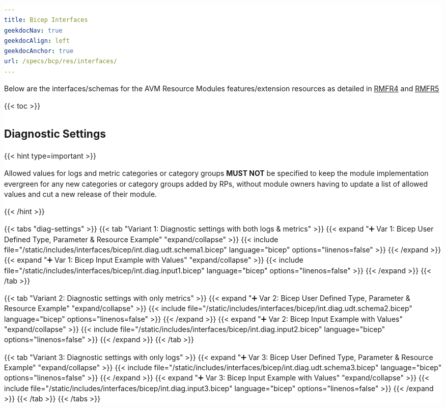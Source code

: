 ```yaml
---
title: Bicep Interfaces
geekdocNav: true
geekdocAlign: left
geekdocAnchor: true
url: /specs/bcp/res/interfaces/
---
```


Below are the interfaces/schemas for the AVM Resource Modules features/extension resources as detailed in [RMFR4](/Azure-Verified-Modules/spec/RMFR4) and [RMFR5](/Azure-Verified-Modules/spec/RMFR5)

{{< toc >}}

## Diagnostic Settings

{{< hint type=important >}}

Allowed values for logs and metric categories or category groups **MUST NOT** be specified to keep the module implementation evergreen for any new categories or category groups added by RPs, without module owners having to update a list of allowed values and cut a new release of their module.

{{< /hint >}}

{{< tabs "diag-settings" >}}
  {{< tab "Variant 1: Diagnostic settings with both logs & metrics" >}}
  {{< expand "➕ Var 1: Bicep User Defined Type, Parameter & Resource Example" "expand/collapse" >}}
  {{< include file="/static/includes/interfaces/bicep/int.diag.udt.schema1.bicep" language="bicep" options="linenos=false" >}}
  {{< /expand >}}
  {{< expand "➕ Var 1: Bicep Input Example with Values" "expand/collapse" >}}
  {{< include file="/static/includes/interfaces/bicep/int.diag.input1.bicep" language="bicep" options="linenos=false" >}}
  {{< /expand >}}
  {{< /tab >}}
  
  {{< tab "Variant 2: Diagnostic settings with only metrics" >}}
    {{< expand "➕ Var 2: Bicep User Defined Type, Parameter & Resource Example" "expand/collapse" >}}
  {{< include file="/static/includes/interfaces/bicep/int.diag.udt.schema2.bicep" language="bicep" options="linenos=false" >}}
  {{< /expand >}}
  {{< expand "➕ Var 2: Bicep Input Example with Values" "expand/collapse" >}}
  {{< include file="/static/includes/interfaces/bicep/int.diag.input2.bicep" language="bicep" options="linenos=false" >}}
  {{< /expand >}}
  {{< /tab >}}
  
  {{< tab "Variant 3: Diagnostic settings with only logs" >}}
  {{< expand "➕ Var 3: Bicep User Defined Type, Parameter & Resource Example" "expand/collapse" >}}
  {{< include file="/static/includes/interfaces/bicep/int.diag.udt.schema3.bicep" language="bicep" options="linenos=false" >}}
  {{< /expand >}}
  {{< expand "➕ Var 3: Bicep Input Example with Values" "expand/collapse" >}}
  {{< include file="/static/includes/interfaces/bicep/int.diag.input3.bicep" language="bicep" options="linenos=false" >}}
  {{< /expand >}}
  {{< /tab >}}
{{< /tabs >}}
